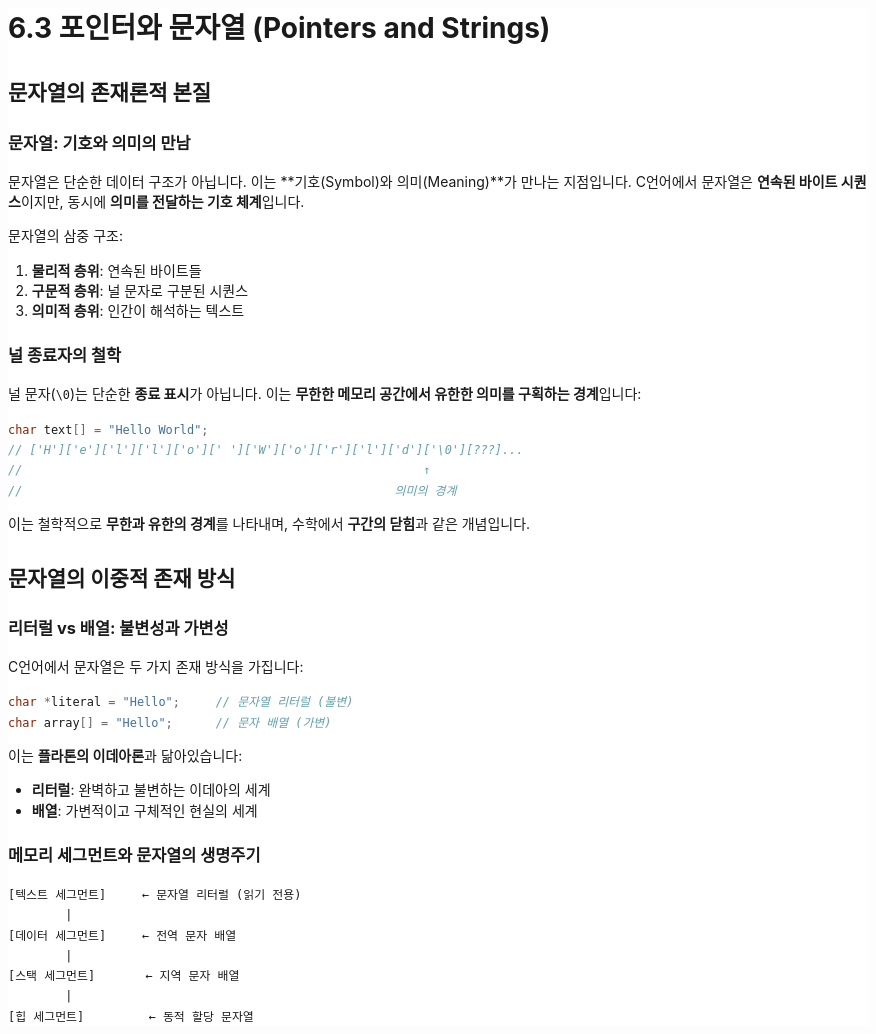 # 6.3 포인터와 문자열 (Pointers and Strings)

## 문자열의 존재론적 본질

### 문자열: 기호와 의미의 만남

문자열은 단순한 데이터 구조가 아닙니다. 이는 **기호(Symbol)와 의미(Meaning)**가 만나는 지점입니다. C언어에서 문자열은 **연속된 바이트 시퀀스**이지만, 동시에 **의미를 전달하는 기호 체계**입니다.

문자열의 삼중 구조:
1. **물리적 층위**: 연속된 바이트들
2. **구문적 층위**: 널 문자로 구분된 시퀀스
3. **의미적 층위**: 인간이 해석하는 텍스트

### 널 종료자의 철학

널 문자(`\0`)는 단순한 **종료 표시**가 아닙니다. 이는 **무한한 메모리 공간에서 유한한 의미를 구획하는 경계**입니다:

```c
char text[] = "Hello World";
// ['H']['e']['l']['l']['o'][' ']['W']['o']['r']['l']['d']['\0'][???]...
//                                                        ↑
//                                                    의미의 경계
```

이는 철학적으로 **무한과 유한의 경계**를 나타내며, 수학에서 **구간의 닫힘**과 같은 개념입니다.

## 문자열의 이중적 존재 방식

### 리터럴 vs 배열: 불변성과 가변성

C언어에서 문자열은 두 가지 존재 방식을 가집니다:

```c
char *literal = "Hello";     // 문자열 리터럴 (불변)
char array[] = "Hello";      // 문자 배열 (가변)
```

이는 **플라톤의 이데아론**과 닮아있습니다:
- **리터럴**: 완벽하고 불변하는 이데아의 세계
- **배열**: 가변적이고 구체적인 현실의 세계

### 메모리 세그먼트와 문자열의 생명주기

```
[텍스트 세그먼트]     ← 문자열 리터럴 (읽기 전용)
        |
[데이터 세그먼트]     ← 전역 문자 배열
        |
[스택 세그먼트]       ← 지역 문자 배열
        |
[힙 세그먼트]         ← 동적 할당 문자열
```
